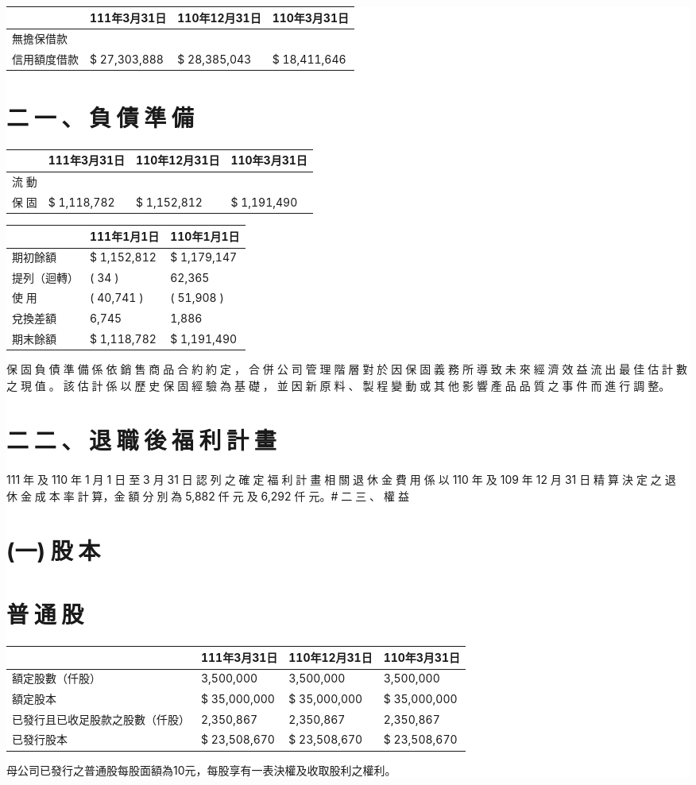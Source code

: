 | |111年3月31日|110年12月31日|110年3月31日|
|---|---|---|---|
|無擔保借款| | | |
|信用額度借款|$ 27,303,888|$ 28,385,043|$ 18,411,646|

# 二 一 、 負 債 準 備

| |111年3月31日|110年12月31日|110年3月31日|
|---|---|---|---|
|流 動| | | |
|保 固|$ 1,118,782|$ 1,152,812|$ 1,191,490|

| |111年1月1日|110年1月1日|
|---|---|---|
|期初餘額|$ 1,152,812|$ 1,179,147|
|提列（迴轉）|( 34 )|62,365|
|使 用|( 40,741 )|( 51,908 )|
|兌換差額|6,745|1,886|
|期末餘額|$ 1,118,782|$ 1,191,490|

保 固 負 債 準 備 係 依 銷 售 商 品 合 約 約 定 ， 合 併 公 司 管 理 階 層 對 於 因 保 固 義 務 所 導 致 未 來 經 濟 效 益 流 出 最 佳 估 計 數 之 現 值 。 該 估 計 係 以 歷 史 保 固 經 驗 為 基 礎 ， 並 因 新 原 料 、 製 程 變 動 或 其 他 影 響 產 品 品 質 之 事 件 而 進 行 調 整。

# 二 二 、 退 職 後 福 利 計 畫

111 年 及 110 年 1 月 1 日 至 3 月 31 日 認 列 之 確 定 福 利 計 畫 相 關 退 休 金 費 用 係 以 110 年 及 109 年 12 月 31 日 精 算 決 定 之 退 休 金 成 本 率 計 算，金 額 分 別 為 5,882 仟 元 及 6,292 仟 元。# 二 三 、 權        益

# (一) 股       本

# 普 通 股

| |111年3月31日|110年12月31日|110年3月31日|
|---|---|---|---|
|額定股數（仟股）|3,500,000|3,500,000|3,500,000|
|額定股本|$ 35,000,000|$ 35,000,000|$ 35,000,000|
|已發行且已收足股款之股數（仟股）|2,350,867|2,350,867|2,350,867|
|已發行股本|$ 23,508,670|$ 23,508,670|$ 23,508,670|

母公司已發行之普通股每股面額為10元，每股享有一表決權及收取股利之權利。
